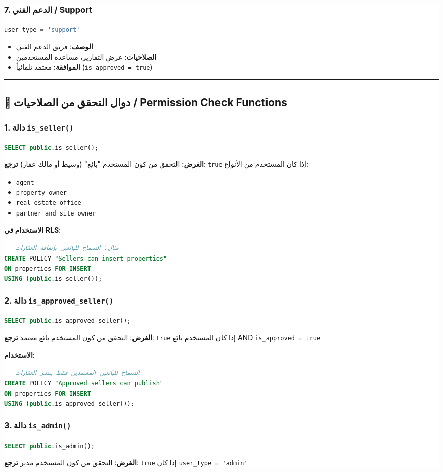 ### **7. الدعم الفني / Support**
```sql
user_type = 'support'
```
- **الوصف**: فريق الدعم الفني
- **الصلاحيات**: عرض التقارير، مساعدة المستخدمين
- **الموافقة**: معتمد تلقائياً (`is_approved = true`)

---

## 🔧 **دوال التحقق من الصلاحيات / Permission Check Functions**

### **1. دالة `is_seller()`**
```sql
SELECT public.is_seller();
```
**الغرض**: التحقق من كون المستخدم "بائع" (وسيط أو مالك عقار)
**ترجع**: `true` إذا كان المستخدم من الأنواع:
- `agent`
- `property_owner` 
- `real_estate_office`
- `partner_and_site_owner`

**الاستخدام في RLS**:
```sql
-- مثال: السماح للبائعين بإضافة العقارات
CREATE POLICY "Sellers can insert properties" 
ON properties FOR INSERT 
USING (public.is_seller());
```

### **2. دالة `is_approved_seller()`**
```sql
SELECT public.is_approved_seller();
```
**الغرض**: التحقق من كون المستخدم بائع معتمد
**ترجع**: `true` إذا كان المستخدم بائع AND `is_approved = true`

**الاستخدام**:
```sql
-- السماح للبائعين المعتمدين فقط بنشر العقارات
CREATE POLICY "Approved sellers can publish" 
ON properties FOR INSERT 
USING (public.is_approved_seller());
```

### **3. دالة `is_admin()`**
```sql
SELECT public.is_admin();
```
**الغرض**: التحقق من كون المستخدم مدير
**ترجع**: `true` إذا كان `user_type = 'admin'`
